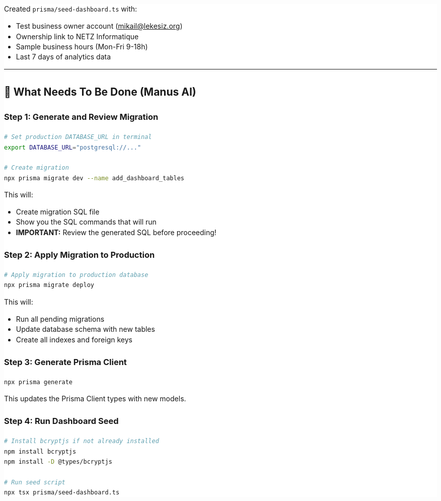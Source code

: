 Created `prisma/seed-dashboard.ts` with:
- Test business owner account (mikail@lekesiz.org)
- Ownership link to NETZ Informatique
- Sample business hours (Mon-Fri 9-18h)
- Last 7 days of analytics data

---

## 🚀 What Needs To Be Done (Manus AI)

### Step 1: Generate and Review Migration

```bash
# Set production DATABASE_URL in terminal
export DATABASE_URL="postgresql://..."

# Create migration
npx prisma migrate dev --name add_dashboard_tables
```

This will:
- Create migration SQL file
- Show you the SQL commands that will run
- **IMPORTANT:** Review the generated SQL before proceeding!

### Step 2: Apply Migration to Production

```bash
# Apply migration to production database
npx prisma migrate deploy
```

This will:
- Run all pending migrations
- Update database schema with new tables
- Create all indexes and foreign keys

### Step 3: Generate Prisma Client

```bash
npx prisma generate
```

This updates the Prisma Client types with new models.

### Step 4: Run Dashboard Seed

```bash
# Install bcryptjs if not already installed
npm install bcryptjs
npm install -D @types/bcryptjs

# Run seed script
npx tsx prisma/seed-dashboard.ts
```
